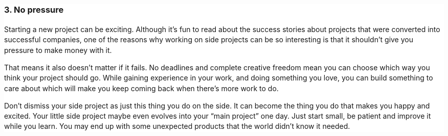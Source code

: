 ### 3. No pressure

Starting a new project can be exciting. Although it’s fun to read about the success stories about projects that were converted into successful companies, one of the reasons why working on side projects can be so interesting is that it shouldn’t give you pressure to make money with it.

That means it also doesn’t matter if it fails. No deadlines and complete creative freedom mean you can choose which way you think your project should go. While gaining experience in your work, and doing something you love, you can build something to care about which will make you keep coming back when there’s more work to do.

Don’t dismiss your side project as just this thing you do on the side. It can become the thing you do that makes you happy and excited. Your little side project maybe even evolves into your “main project” one day. Just start small, be patient and improve it while you learn. You may end up with some unexpected products that the world didn’t know it needed.
